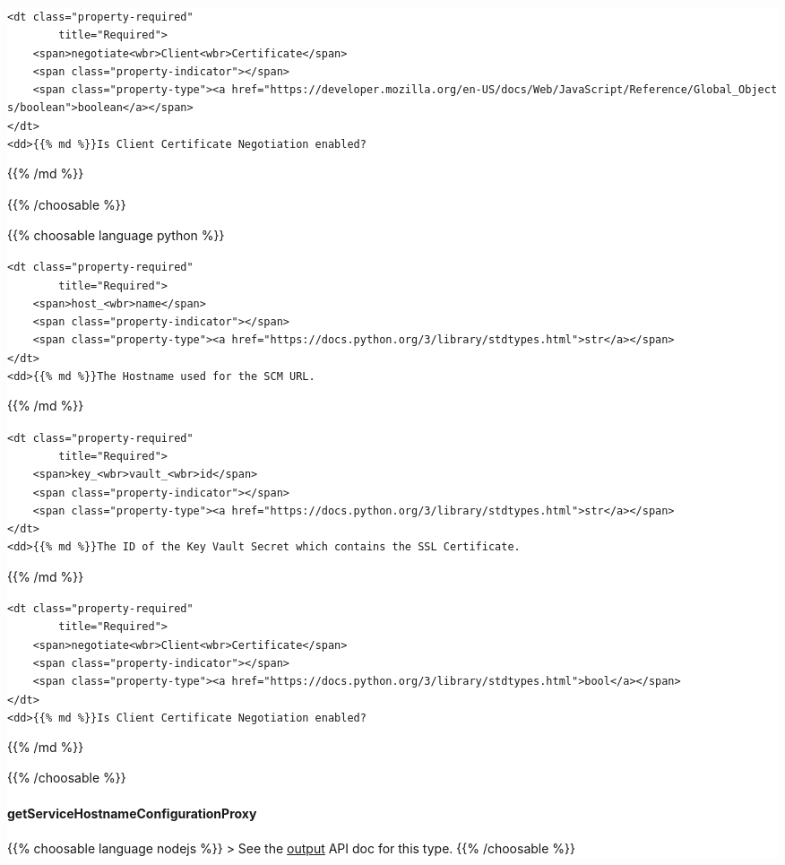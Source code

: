     <dt class="property-required"
            title="Required">
        <span>negotiate<wbr>Client<wbr>Certificate</span>
        <span class="property-indicator"></span>
        <span class="property-type"><a href="https://developer.mozilla.org/en-US/docs/Web/JavaScript/Reference/Global_Objects/boolean">boolean</a></span>
    </dt>
    <dd>{{% md %}}Is Client Certificate Negotiation enabled?
{{% /md %}}</dd>

</dl>
{{% /choosable %}}


{{% choosable language python %}}
<dl class="resources-properties">

    <dt class="property-required"
            title="Required">
        <span>host_<wbr>name</span>
        <span class="property-indicator"></span>
        <span class="property-type"><a href="https://docs.python.org/3/library/stdtypes.html">str</a></span>
    </dt>
    <dd>{{% md %}}The Hostname used for the SCM URL.
{{% /md %}}</dd>

    <dt class="property-required"
            title="Required">
        <span>key_<wbr>vault_<wbr>id</span>
        <span class="property-indicator"></span>
        <span class="property-type"><a href="https://docs.python.org/3/library/stdtypes.html">str</a></span>
    </dt>
    <dd>{{% md %}}The ID of the Key Vault Secret which contains the SSL Certificate.
{{% /md %}}</dd>

    <dt class="property-required"
            title="Required">
        <span>negotiate<wbr>Client<wbr>Certificate</span>
        <span class="property-indicator"></span>
        <span class="property-type"><a href="https://docs.python.org/3/library/stdtypes.html">bool</a></span>
    </dt>
    <dd>{{% md %}}Is Client Certificate Negotiation enabled?
{{% /md %}}</dd>

</dl>
{{% /choosable %}}





<h4 id="getservicehostnameconfigurationproxy">get<wbr>Service<wbr>Hostname<wbr>Configuration<wbr>Proxy</h4>
{{% choosable language nodejs %}}
> See the   <a href="/docs/reference/pkg/nodejs/pulumi/azure/types/output/#GetServiceHostnameConfigurationProxy">output</a> API doc for this type.
{{% /choosable %}}
